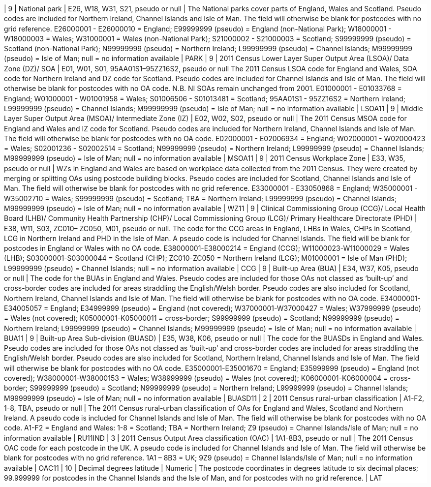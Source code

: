 | 9 | National park | E26, W18, W31, S21, pseudo or null | The National parks cover parts of England, Wales and Scotland. Pseudo codes are included for Northern Ireland, Channel Islands and Isle of Man. The field will otherwise be blank for postcodes with no grid reference. E26000001 - E26000010 = England; E99999999 (pseudo) = England (non-National Park); W18000001 - W18000003 = Wales; W31000001 = Wales (non-National Park); S21000002 - S21000003 = Scotland; S99999999 (pseudo) = Scotland (non-National Park); N99999999 (pseudo) = Northern Ireland; L99999999 (pseudo) = Channel Islands; M99999999 (pseudo) = Isle of Man; null = no information available | PARK
| 9 | 2011 Census Lower Layer Super Output Area (LSOA)/ Data Zone (DZ)/ SOA | E01, W01, S01, 95AA01S1–95ZZ16S2, pseudo or null The 2011 Census LSOA code for England and Wales, SOA code for Northern Ireland and DZ code for Scotland. Pseudo codes are included for Channel Islands and Isle of Man. The field will otherwise be blank for postcodes with no OA code. N.B. NI SOAs remain unchanged from 2001. E01000001 - E01033768 = England; W01000001 - W01001958 = Wales; S01006506 - S01013481 = Scotland; 95AA01S1 - 95ZZ16S2 = Northern Ireland; L99999999 (pseudo) = Channel Islands; M99999999 (pseudo) = Isle of Man; null = no information available | LSOA11
| 9 | Middle Layer Super Output Area (MSOA)/ Intermediate Zone (IZ) | E02, W02, S02, pseudo or null | The 2011 Census MSOA code for England and Wales and IZ code for Scotland. Pseudo codes are included for Northern Ireland, Channel Islands and Isle of Man. The field will otherwise be blank for postcodes with no OA code. E02000001 - E02006934 = England; W02000001 - W02000423 = Wales; S02001236 - S02002514 = Scotland; N99999999 (pseudo) = Northern Ireland; L99999999 (pseudo) = Channel Islands; M99999999 (pseudo) = Isle of Man; null = no information available | MSOA11
| 9 | 2011 Census Workplace Zone | E33, W35, pseudo or null | WZs in England and Wales are based on workplace data collected from the 2011 Census. They were created by merging or splitting OAs using postcode building blocks. Pseudo codes are included for Scotland, Channel Islands and Isle of Man. The field will otherwise be blank for postcodes with no grid reference. E33000001 - E33050868 = England; W35000001 - W35002710 = Wales; S99999999 (pseudo) = Scotland; TBA = Northern Ireland; L99999999 (pseudo) = Channel Islands; M99999999 (pseudo) = Isle of Man; null = no information available | WZ11 
| 9 | Clinical Commissioning Group (CCG)/ Local Health Board (LHB)/ Community Health Partnership (CHP)/ Local Commissioning Group (LCG)/ Primary Healthcare Directorate (PHD) | E38, W11, S03, ZC010– ZC050, M01, pseudo or null.  The code for the CCG areas in England, LHBs in Wales, CHPs in Scotland, LCG in Northern Ireland and PHD in the Isle of Man. A pseudo code is included for Channel Islands. The field will be blank for postcodes in England or Wales with no OA code. E38000001-E38000214 = England (CCG); W11000023-W11000029 = Wales (LHB); S03000001-S03000044 = Scotland (CHP); ZC010-ZC050 = Northern Ireland (LCG); M01000001 = Isle of Man (PHD); L99999999 (pseudo) = Channel Islands; null = no information available | CCG 
| 9 | Built-up Area (BUA) | E34, W37, K05, pseudo or null | The code for the BUAs in England and Wales. Pseudo codes are included for those OAs not classed as ‘built-up’ and cross-border codes are included for areas straddling the English/Welsh border. Pseudo codes are also included for Scotland, Northern Ireland, Channel Islands and Isle of Man. The field will otherwise be blank for postcodes with no OA code. E34000001-E34005057 = England; E34999999 (pseudo) = England (not covered); W37000001-W37000427 = Wales; W37999999 (pseudo) = Wales (not covered); K05000001-K05000011 = cross-border; S99999999 (pseudo) = Scotland; N99999999 (pseudo) = Northern Ireland; L99999999 (pseudo) = Channel Islands; M99999999 (pseudo) = Isle of Man; null = no information available | BUA11
| 9 | Built-up Area Sub-division (BUASD) | E35, W38, K06, pseudo or null | The code for the BUASDs in England and Wales. Pseudo codes are included for those OAs not classed as ‘built-up’ and cross-border codes are included for areas straddling the English/Welsh border. Pseudo codes are also included for Scotland, Northern Ireland, Channel Islands and Isle of Man. The field will otherwise be blank for postcodes with no OA code. E35000001-E35001670 = England; E35999999 (pseudo) = England (not covered); W38000001-W38000153 = Wales; W38999999 (pseudo) = Wales (not covered); K06000001-K06000004 = cross-border; S99999999 (pseudo) = Scotland; N99999999 (pseudo) = Northern Ireland; L99999999 (pseudo) = Channel Islands; M99999999 (pseudo) = Isle of Man; null = no information available | BUASD11 
| 2 | 2011 Census rural-urban classification | A1-F2, 1-8, TBA, pseudo or null | The 2011 Census rural-urban classification of OAs for England and Wales, Scotland and Northern Ireland. A pseudo code is included for Channel Islands and Isle of Man. The field will otherwise be blank for postcodes with no OA code. A1-F2 = England and Wales: 1-8 = Scotland; TBA = Northern Ireland; Z9 (pseudo) = Channel Islands/Isle of Man; null = no information available | RU11IND
| 3 | 2011 Census Output Area classification (OAC) | 1A1-8B3, pseudo or null | The 2011 Census OAC code for each postcode in the UK. A pseudo code is included for Channel Islands and Isle of Man. The field will otherwise be blank for postcodes with no grid reference. 1A1 – 8B3 = UK; 9Z9 (pseudo) = Channel Islands/Isle of Man; null = no information available | OAC11
| 10 | Decimal degrees latitude | Numeric | The postcode coordinates in degrees latitude to six decimal places; 99.999999 for postcodes in the Channel Islands and the Isle of Man, and for postcodes with no grid reference. | LAT
